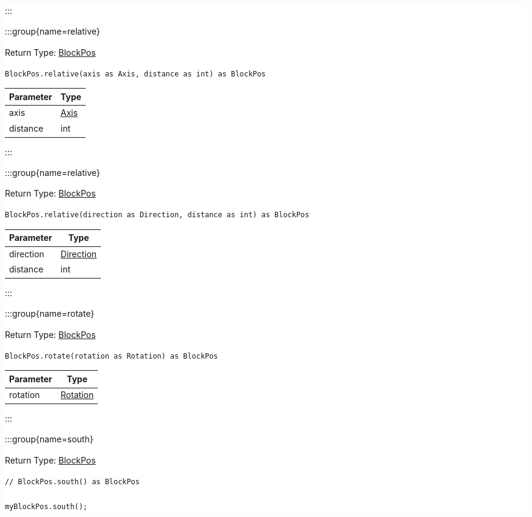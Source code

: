
:::

:::group{name=relative}

Return Type: [BlockPos](/vanilla/api/util/math/BlockPos)

```zenscript
BlockPos.relative(axis as Axis, distance as int) as BlockPos
```

| Parameter |                   Type                   |
|-----------|------------------------------------------|
| axis      | [Axis](/vanilla/api/util/direction/Axis) |
| distance  | int                                      |


:::

:::group{name=relative}

Return Type: [BlockPos](/vanilla/api/util/math/BlockPos)

```zenscript
BlockPos.relative(direction as Direction, distance as int) as BlockPos
```

| Parameter |                        Type                        |
|-----------|----------------------------------------------------|
| direction | [Direction](/vanilla/api/util/direction/Direction) |
| distance  | int                                                |


:::

:::group{name=rotate}

Return Type: [BlockPos](/vanilla/api/util/math/BlockPos)

```zenscript
BlockPos.rotate(rotation as Rotation) as BlockPos
```

| Parameter |                    Type                     |
|-----------|---------------------------------------------|
| rotation  | [Rotation](/vanilla/api/util/math/Rotation) |


:::

:::group{name=south}

Return Type: [BlockPos](/vanilla/api/util/math/BlockPos)

```zenscript
// BlockPos.south() as BlockPos

myBlockPos.south();
```
